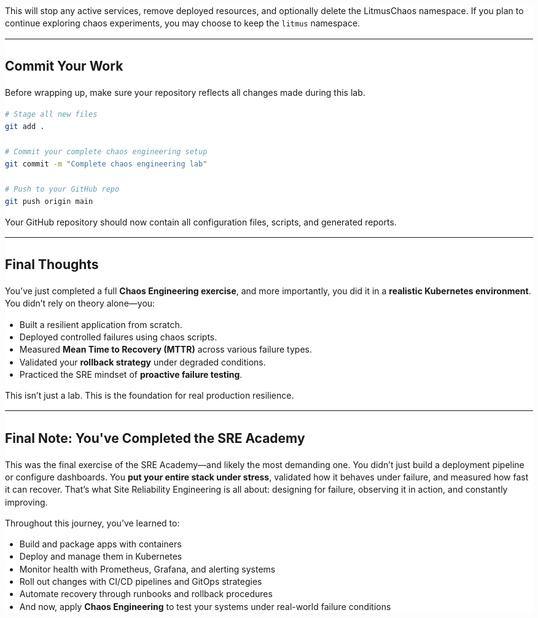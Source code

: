This will stop any active services, remove deployed resources, and optionally delete the LitmusChaos namespace. If you plan to continue exploring chaos experiments, you may choose to keep the `litmus` namespace.

---

## Commit Your Work

Before wrapping up, make sure your repository reflects all changes made during this lab.

```bash
# Stage all new files
git add .

# Commit your complete chaos engineering setup
git commit -m "Complete chaos engineering lab"

# Push to your GitHub repo
git push origin main
```

Your GitHub repository should now contain all configuration files, scripts, and generated reports.

---

## Final Thoughts

You’ve just completed a full **Chaos Engineering exercise**, and more importantly, you did it in a **realistic Kubernetes environment**. You didn’t rely on theory alone—you:

* Built a resilient application from scratch.
* Deployed controlled failures using chaos scripts.
* Measured **Mean Time to Recovery (MTTR)** across various failure types.
* Validated your **rollback strategy** under degraded conditions.
* Practiced the SRE mindset of **proactive failure testing**.

This isn’t just a lab. This is the foundation for real production resilience.

---

## Final Note: You've Completed the SRE Academy

This was the final exercise of the SRE Academy—and likely the most demanding one. You didn’t just build a deployment pipeline or configure dashboards. You **put your entire stack under stress**, validated how it behaves under failure, and measured how fast it can recover. That’s what Site Reliability Engineering is all about: designing for failure, observing it in action, and constantly improving.

Throughout this journey, you’ve learned to:

* Build and package apps with containers
* Deploy and manage them in Kubernetes
* Monitor health with Prometheus, Grafana, and alerting systems
* Roll out changes with CI/CD pipelines and GitOps strategies
* Automate recovery through runbooks and rollback procedures
* And now, apply **Chaos Engineering** to test your systems under real-world failure conditions
